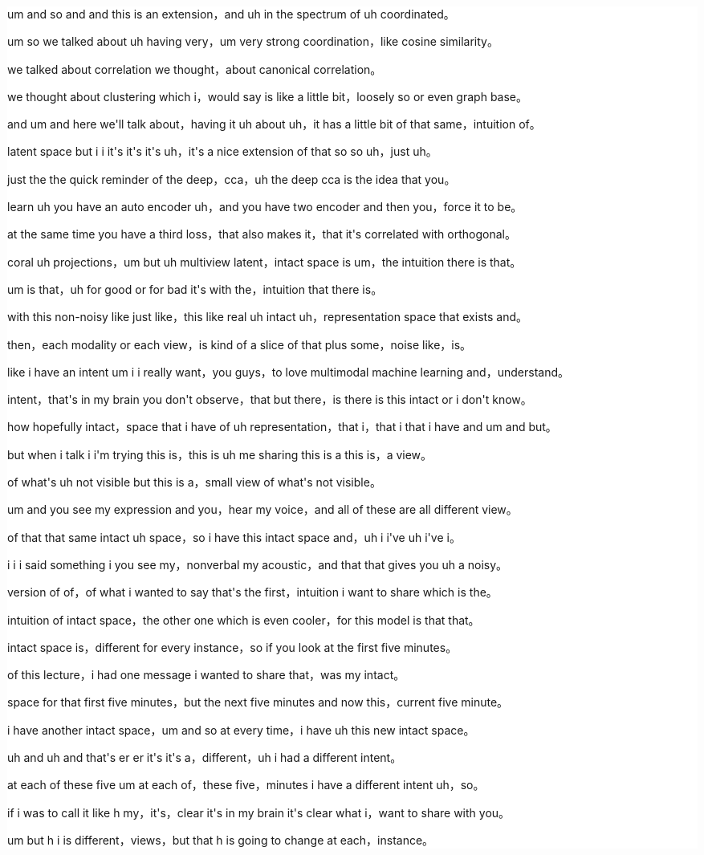 um and so and and this is an extension，and uh in the spectrum of uh coordinated。

um so we talked about uh having very，um very strong coordination，like cosine similarity。

we talked about correlation we thought，about canonical correlation。

we thought about clustering which i，would say is like a little bit，loosely so or even graph base。

and um and here we'll talk about，having it uh about uh，it has a little bit of that same，intuition of。

latent space but i i it's it's it's uh，it's a nice extension of that so so uh，just uh。

just the the quick reminder of the deep，cca，uh the deep cca is the idea that you。

learn uh you have an auto encoder uh，and you have two encoder and then you，force it to be。

at the same time you have a third loss，that also makes it，that it's correlated with orthogonal。

coral uh projections，um but uh multiview latent，intact space is um，the intuition there is that。

um is that，uh for good or for bad it's with the，intuition that there is。

with this non-noisy like just like，this like real uh intact uh，representation space that exists and。

then，each modality or each view，is kind of a slice of that plus some，noise like，is。

like i have an intent um i i really want，you guys，to love multimodal machine learning and，understand。

intent，that's in my brain you don't observe，that but there，is there is this intact or i don't know。

how hopefully intact，space that i have of uh representation，that i，that i that i have and um and but。

but when i talk i i'm trying this is，this is uh me sharing this is a this is，a view。

of what's uh not visible but this is a，small view of what's not visible。

um and you see my expression and you，hear my voice，and all of these are all different view。

of that that same intact uh space，so i have this intact space and，uh i i've uh i've i。

i i i said something i you see my，nonverbal my acoustic，and that that gives you uh a noisy。

version of of，of what i wanted to say that's the first，intuition i want to share which is the。

intuition of intact space，the other one which is even cooler，for this model is that that。

intact space is，different for every instance，so if you look at the first five minutes。

of this lecture，i had one message i wanted to share that，was my intact。

space for that first five minutes，but the next five minutes and now this，current five minute。

i have another intact space，um and so at every time，i have uh this new intact space。

uh and uh and that's er er it's it's a，different，uh i had a different intent。

at each of these five um at each of，these five，minutes i have a different intent uh，so。

if i was to call it like h my，it's，clear it's in my brain it's clear what i，want to share with you。

um but h i is different，views，but that h is going to change at each，instance。
